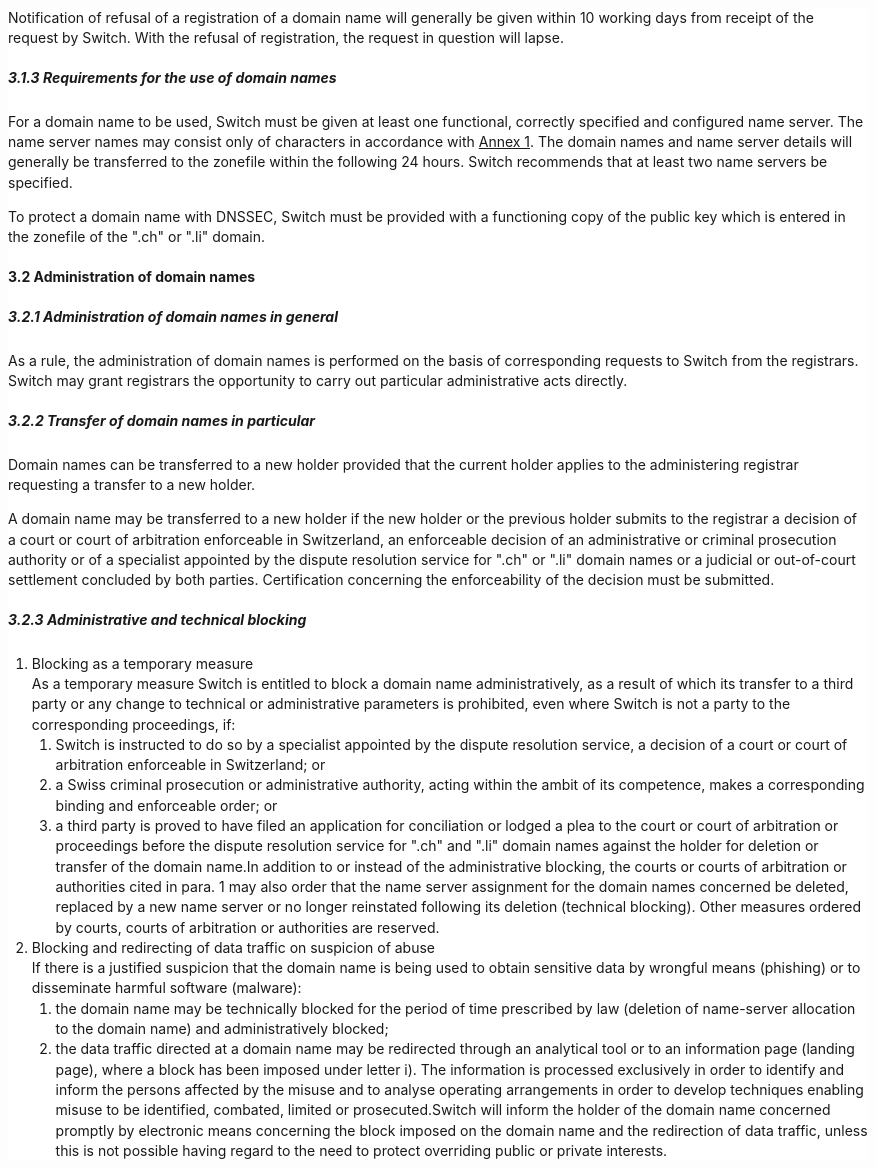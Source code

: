 Notification of refusal of a registration of a domain name will generally be given within 10 working days from receipt of the request by Switch. With the refusal of registration, the request in question will lapse.

##### 3.1.3 Requirements for the use of domain names

For a domain name to be used, Switch must be given at least one functional, correctly specified and configured name server. The name server names may consist only of characters in accordance with [Annex 1](#anhang). The domain names and name server details will generally be transferred to the zonefile within the following 24 hours. Switch recommends that at least two name servers be specified.

To protect a domain name with DNSSEC, Switch must be provided with a functioning copy of the public key which is entered in the zonefile of the ".ch" or ".li" domain.

#### 3.2 Administration of domain names

##### 3.2.1 Administration of domain names in general

As a rule, the administration of domain names is performed on the basis of corresponding requests to Switch from the registrars. Switch may grant registrars the opportunity to carry out particular administrative acts directly.

##### 3.2.2 Transfer of domain names in particular

Domain names can be transferred to a new holder provided that the current holder applies to the administering registrar requesting a transfer to a new holder.

A domain name may be transferred to a new holder if the new holder or the previous holder submits to the registrar a decision of a court or court of arbitration enforceable in Switzerland, an enforceable decision of an administrative or criminal prosecution authority or of a specialist appointed by the dispute resolution service for ".ch" or ".li" domain names or a judicial or out-of-court settlement concluded by both parties. Certification concerning the enforceability of the decision must be submitted.

##### 3.2.3 Administrative and technical blocking

1. Blocking as a temporary measure  
    As a temporary measure Switch is entitled to block a domain name administratively, as a result of which its transfer to a third party or any change to technical or administrative parameters is prohibited, even where Switch is not a party to the corresponding proceedings, if:
    1. Switch is instructed to do so by a specialist appointed by the dispute resolution service, a decision of a court or court of arbitration enforceable in Switzerland; or
    2. a Swiss criminal prosecution or administrative authority, acting within the ambit of its competence, makes a corresponding binding and enforceable order; or
    3. a third party is proved to have filed an application for conciliation or lodged a plea to the court or court of arbitration or proceedings before the dispute resolution service for ".ch" and ".li" domain names against the holder for deletion or transfer of the domain name.In addition to or instead of the administrative blocking, the courts or courts of arbitration or authorities cited in para. 1 may also order that the name server assignment for the domain names concerned be deleted, replaced by a new name server or no longer reinstated following its deletion (technical blocking). Other measures ordered by courts, courts of arbitration or authorities are reserved.
2. Blocking and redirecting of data traffic on suspicion of abuse  
    If there is a justified suspicion that the domain name is being used to obtain sensitive data by wrongful means (phishing) or to disseminate harmful software (malware):
    1. the domain name may be technically blocked for the period of time prescribed by law (deletion of name-server allocation to the domain name) and administratively blocked;
    2. the data traffic directed at a domain name may be redirected through an analytical tool or to an information page (landing page), where a block has been imposed under letter i). The information is processed exclusively in order to identify and inform the persons affected by the misuse and to analyse operating arrangements in order to develop techniques enabling misuse to be identified, combated, limited or prosecuted.Switch will inform the holder of the domain name concerned promptly by electronic means concerning the block imposed on the domain name and the redirection of data traffic, unless this is not possible having regard to the need to protect overriding public or private interests.
